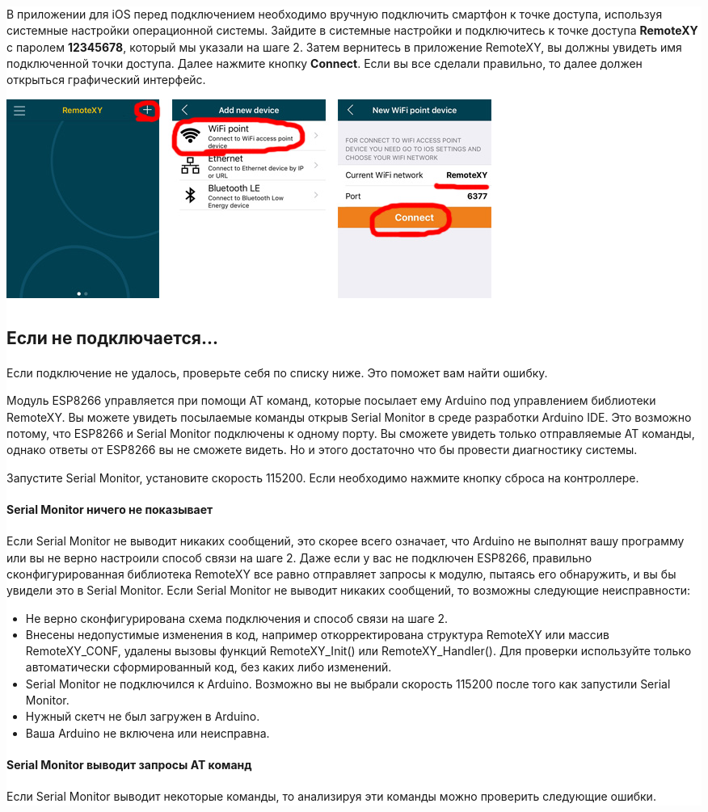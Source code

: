 В приложении для iOS перед подключением необходимо вручную подключить смартфон к точке доступа, используя системные настройки операционной системы. Зайдите в системные настройки и подключитесь к точке доступа **RemoteXY** с паролем **12345678**, который мы указали на шаге 2. Затем вернитесь в приложение RemoteXY, вы должны увидеть имя подключенной точки доступа. Далее нажмите кнопку **Connect**.  Если вы все сделали правильно, то далее должен открыться графический интерфейс.

![01](en_06.jpg)

## Если не подключается...

Если подключение не удалось, проверьте себя по списку ниже. Это поможет вам найти ошибку. 

Модуль ESP8266 управляется при помощи AT команд, которые посылает ему Arduino под управлением библиотеки RemoteXY. Вы можете увидеть посылаемые команды открыв Serial Monitor в среде разработки Arduino IDE. Это возможно потому, что ESP8266 и Serial Monitor подключены к одному порту. Вы сможете увидеть только отправляемые AT команды, однако ответы от ESP8266 вы не сможете видеть. Но и этого достаточно что бы провести диагностику системы.

Запустите Serial Monitor, установите скорость 115200. Если необходимо нажмите кнопку сброса на контроллере.

#### Serial Monitor ничего не показывает

Если Serial Monitor не выводит никаких сообщений, это скорее всего означает, что Arduino не выполнят вашу программу или вы не верно настроили способ связи на шаге 2. Даже если у вас не подключен ESP8266, правильно сконфигурированная библиотека RemoteXY все равно отправляет запросы к модулю, пытаясь его обнаружить, и вы бы увидели это в Serial Monitor. Если Serial Monitor не выводит никаких сообщений, то возможны следующие неисправности:

- Не верно сконфигурирована схема подключения и способ связи на шаге 2.
- Внесены недопустимые изменения в код, например откорректирована структура RemoteXY или массив RemoteXY_CONF, удалены вызовы функций RemoteXY_Init() или RemoteXY_Handler(). Для проверки используйте только автоматически сформированный код, без каких либо изменений.
- Serial Monitor не подключился к Arduino. Возможно вы не выбрали скорость 115200 после того как запустили Serial Monitor.
- Нужный скетч не был загружен в Arduino.
- Ваша Arduino не включена или неисправна.

#### Serial Monitor выводит запросы AT команд

Если Serial Monitor выводит некоторые команды, то анализируя эти команды можно проверить следующие ошибки.
